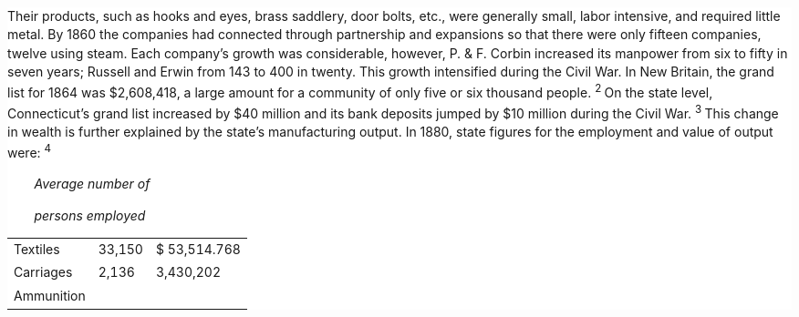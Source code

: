 Their products, such as hooks and eyes, brass saddlery, door bolts, etc., were generally small, labor intensive, and required little metal. By 1860 the companies had connected through partnership and expansions so that there were only fifteen companies, twelve using steam. Each company’s growth was considerable, however, P. &amp; F. Corbin increased its manpower from six to fifty in seven years; Russell and Erwin from 143 to 400 in twenty. This growth intensified during the Civil War. In New Britain, the grand list for 1864 was $2,608,418, a large amount for a community of only five or six thousand people.
<sup>
2
</sup>
On the state level, Connecticut’s grand list increased by $40 million and its bank deposits jumped by $10 million during the Civil War.
<sup>
3
</sup>
This change in wealth is further explained by the state’s manufacturing output. In 1880, state figures for the employment and value of output were:
<sup>
4
</sup>
<p>
<i>
<font color="#ffffff" style="visibility:hidden;">
____
</font>
Average number of
</i>
</p>
<p>
<i>
<font color="#ffffff" style="visibility:hidden;">
____
</font>
persons employed
</i>
</p>
<table border="0">
<tr>
<td>
Textiles
</td>
<td>
33,150
</td>
<td>
$ 53,514.768
</td>
</tr>
<tr>
<td>
Carriages
</td>
<td>
2,136
</td>
<td>
3,430,202
</td>
</tr>
<tr>
<td>
Ammunition
</td>